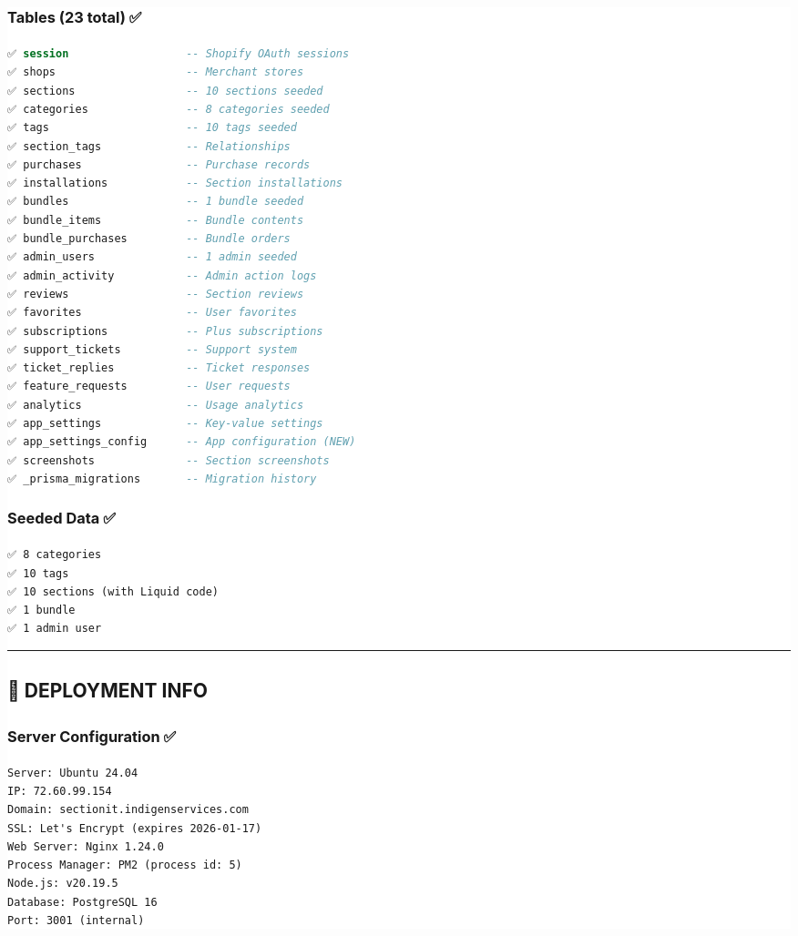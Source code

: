 ### Tables (23 total) ✅
```sql
✅ session                  -- Shopify OAuth sessions
✅ shops                    -- Merchant stores  
✅ sections                 -- 10 sections seeded
✅ categories               -- 8 categories seeded
✅ tags                     -- 10 tags seeded
✅ section_tags             -- Relationships
✅ purchases                -- Purchase records
✅ installations            -- Section installations
✅ bundles                  -- 1 bundle seeded
✅ bundle_items             -- Bundle contents
✅ bundle_purchases         -- Bundle orders
✅ admin_users              -- 1 admin seeded
✅ admin_activity           -- Admin action logs
✅ reviews                  -- Section reviews
✅ favorites                -- User favorites
✅ subscriptions            -- Plus subscriptions
✅ support_tickets          -- Support system
✅ ticket_replies           -- Ticket responses
✅ feature_requests         -- User requests
✅ analytics                -- Usage analytics
✅ app_settings             -- Key-value settings
✅ app_settings_config      -- App configuration (NEW)
✅ screenshots              -- Section screenshots
✅ _prisma_migrations       -- Migration history
```

### Seeded Data ✅
```
✅ 8 categories
✅ 10 tags  
✅ 10 sections (with Liquid code)
✅ 1 bundle
✅ 1 admin user
```

---

## 🚀 DEPLOYMENT INFO

### Server Configuration ✅
```
Server: Ubuntu 24.04
IP: 72.60.99.154
Domain: sectionit.indigenservices.com
SSL: Let's Encrypt (expires 2026-01-17)
Web Server: Nginx 1.24.0
Process Manager: PM2 (process id: 5)
Node.js: v20.19.5
Database: PostgreSQL 16
Port: 3001 (internal)
```
